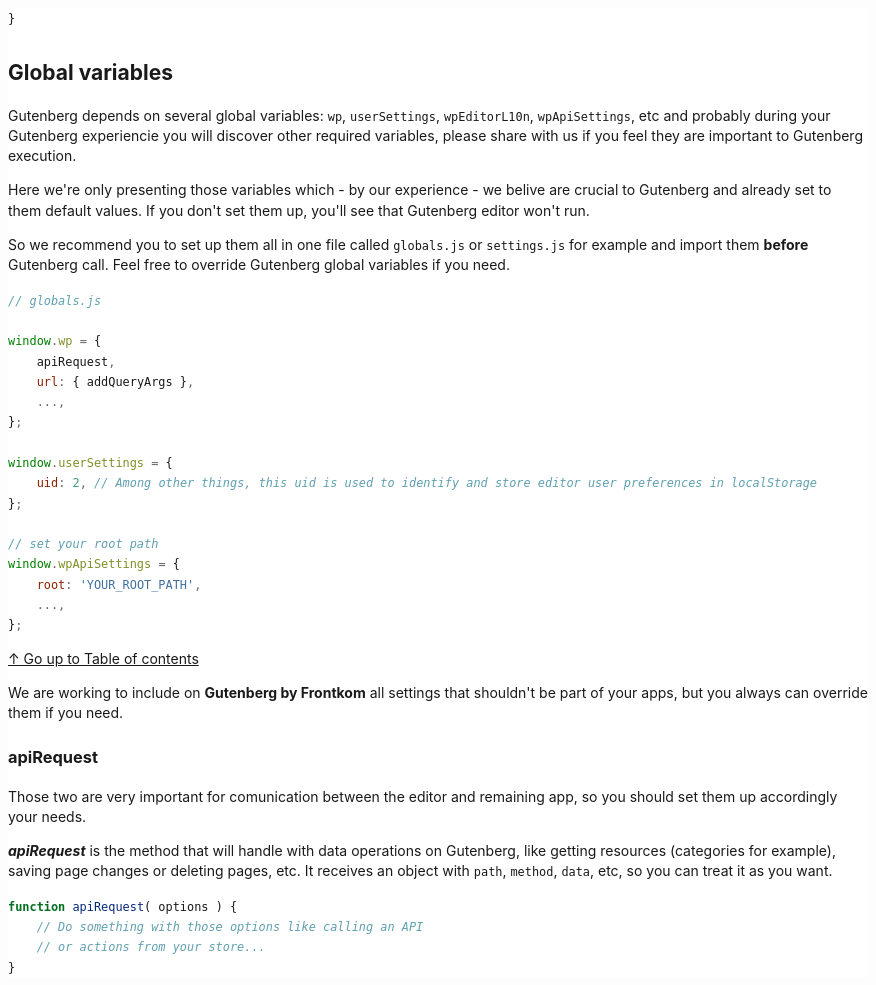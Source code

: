 ```js
}
```

## Global variables 

Gutenberg depends on several global variables: `wp`, `userSettings`, `wpEditorL10n`, `wpApiSettings`, etc and probably during your Gutenberg experiencie you will discover other required variables, please share with us if you feel they are important to Gutenberg execution. 

Here we're only presenting those variables which - by our experience - we belive are crucial to Gutenberg and already set to them default values. If you don't set them up, you'll see that Gutenberg editor won't run.

So we recommend you to set up them all in one file called `globals.js` or `settings.js` for example and import them **before** Gutenberg call. Feel free to override Gutenberg global variables if you need.

```js
// globals.js

window.wp = {
    apiRequest, 
    url: { addQueryArgs },
    ...,
};

window.userSettings = {
    uid: 2, // Among other things, this uid is used to identify and store editor user preferences in localStorage
};

// set your root path
window.wpApiSettings = { 
    root: 'YOUR_ROOT_PATH',
    ...,
};
```

[↑ Go up to Table of contents](#table-of-contents)

We are working to include on **Gutenberg by Frontkom** all settings that shouldn't be part of your apps, but you always can override them if you need.

### apiRequest

Those two are very important for comunication between the editor and remaining app, so you should set them up accordingly your needs. 

***apiRequest*** is the method that will handle with data operations on Gutenberg, like getting resources (categories for example), saving page changes or deleting pages, etc. It receives an object with `path`, `method`, `data`, etc, so you can treat it as you want.

```js
function apiRequest( options ) {
    // Do something with those options like calling an API 
    // or actions from your store...
}
```
